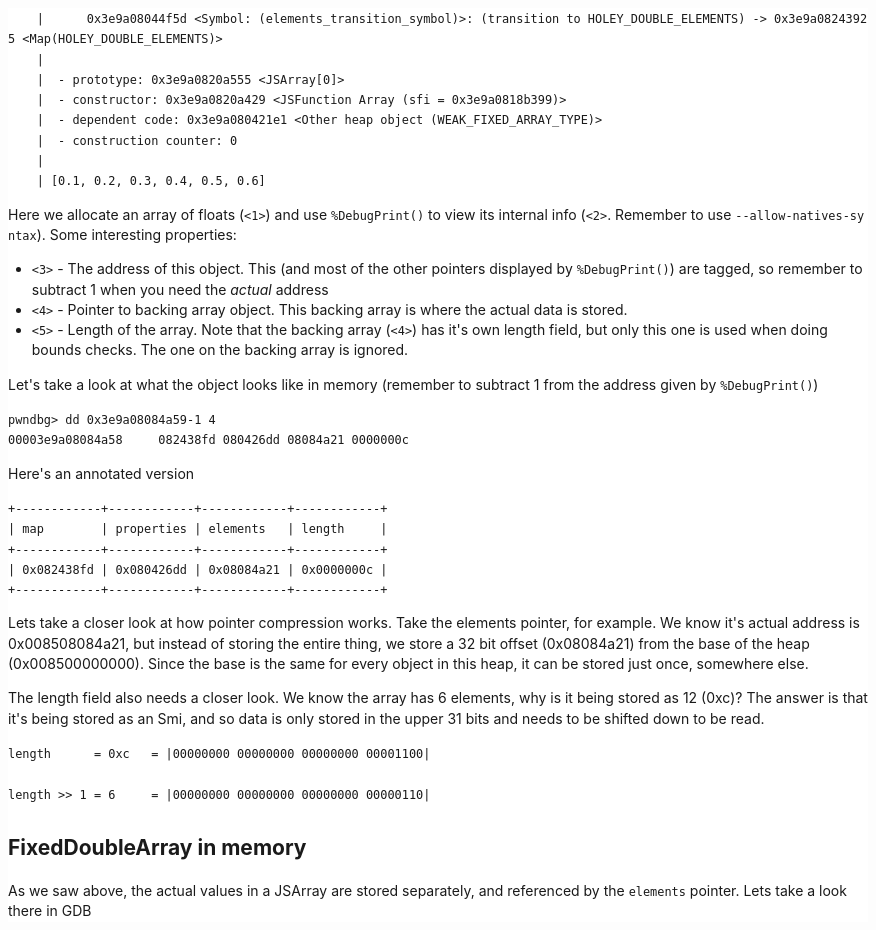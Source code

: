 ```
    |      0x3e9a08044f5d <Symbol: (elements_transition_symbol)>: (transition to HOLEY_DOUBLE_ELEMENTS) -> 0x3e9a08243925 <Map(HOLEY_DOUBLE_ELEMENTS)>
    | 
    |  - prototype: 0x3e9a0820a555 <JSArray[0]>
    |  - constructor: 0x3e9a0820a429 <JSFunction Array (sfi = 0x3e9a0818b399)>
    |  - dependent code: 0x3e9a080421e1 <Other heap object (WEAK_FIXED_ARRAY_TYPE)>
    |  - construction counter: 0
    | 
    | [0.1, 0.2, 0.3, 0.4, 0.5, 0.6]
```

Here we allocate an array of floats (`<1>`) and use `%DebugPrint()` to view its internal info (`<2>`. Remember to use `--allow-natives-syntax`). Some interesting properties:
 - `<3>` - The address of this object. This (and most of the other pointers displayed by `%DebugPrint()`) are tagged, so remember to subtract 1 when you need the _actual_ address
 - `<4>` - Pointer to backing array object. This backing array is where the actual data is stored.
 - `<5>` - Length of the array. Note that the backing array (`<4>`) has it's own length field, but only this one is used when doing bounds checks. The one on the backing array is ignored.

Let's take a look at what the object looks like in memory (remember to subtract 1 from the address given by `%DebugPrint()`)

```
pwndbg> dd 0x3e9a08084a59-1 4
00003e9a08084a58     082438fd 080426dd 08084a21 0000000c
```

Here's an annotated version

```
+------------+------------+------------+------------+
| map        | properties | elements   | length     |
+------------+------------+------------+------------+
| 0x082438fd | 0x080426dd | 0x08084a21 | 0x0000000c |
+------------+------------+------------+------------+
```

Lets take a closer look at how pointer compression works. Take the elements pointer, for example. We know it's actual address is 0x008508084a21, but instead of storing the entire thing, we store a 32 bit offset (0x08084a21) from the base of the heap (0x008500000000). Since the base is the same for every object in this heap, it can be stored just once, somewhere else.

The length field also needs a closer look. We know the array has 6 elements, why is it being stored as 12 (0xc)? The answer is that it's being stored as an Smi, and so data is only stored in the upper 31 bits and needs to be shifted down to be read.

```
length      = 0xc   = |00000000 00000000 00000000 00001100|

length >> 1 = 6     = |00000000 00000000 00000000 00000110|
```

## FixedDoubleArray in memory
As we saw above, the actual values in a JSArray are stored separately, and referenced by the `elements` pointer. Lets take a look there in GDB
